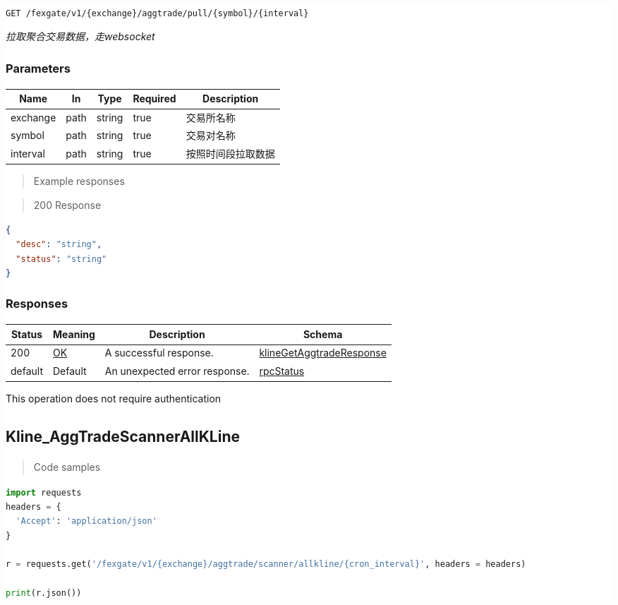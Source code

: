 
`GET /fexgate/v1/{exchange}/aggtrade/pull/{symbol}/{interval}`

*拉取聚合交易数据，走websocket*

<h3 id="kline_pullaggtrade-parameters">Parameters</h3>

|Name|In|Type|Required|Description|
|---|---|---|---|---|
|exchange|path|string|true|交易所名称|
|symbol|path|string|true|交易对名称|
|interval|path|string|true|按照时间段拉取数据|

> Example responses

> 200 Response

```json
{
  "desc": "string",
  "status": "string"
}
```

<h3 id="kline_pullaggtrade-responses">Responses</h3>

|Status|Meaning|Description|Schema|
|---|---|---|---|
|200|[OK](https://tools.ietf.org/html/rfc7231#section-6.3.1)|A successful response.|[klineGetAggtradeResponse](#schemaklinegetaggtraderesponse)|
|default|Default|An unexpected error response.|[rpcStatus](#schemarpcstatus)|

<aside class="success">
This operation does not require authentication
</aside>

## Kline_AggTradeScannerAllKLine

<a id="opIdKline_AggTradeScannerAllKLine"></a>

> Code samples

```python
import requests
headers = {
  'Accept': 'application/json'
}

r = requests.get('/fexgate/v1/{exchange}/aggtrade/scanner/allkline/{cron_interval}', headers = headers)

print(r.json())

```
